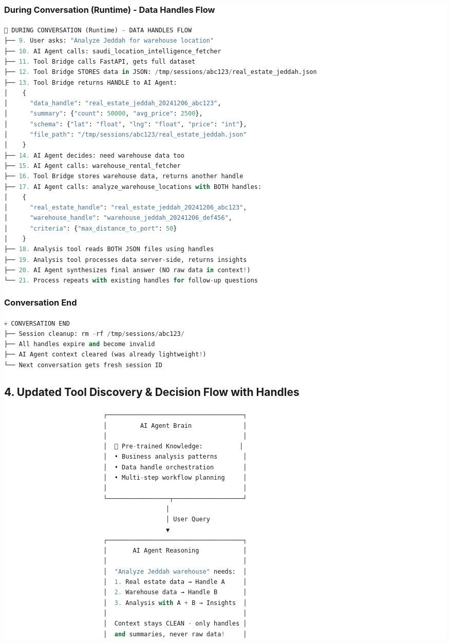### During Conversation (Runtime) - Data Handles Flow
```Python
💭 DURING CONVERSATION (Runtime) - DATA HANDLES FLOW
├── 9. User asks: "Analyze Jeddah for warehouse location"
├── 10. AI Agent calls: saudi_location_intelligence_fetcher
├── 11. Tool Bridge calls FastAPI, gets full dataset
├── 12. Tool Bridge STORES data in JSON: /tmp/sessions/abc123/real_estate_jeddah.json
├── 13. Tool Bridge returns HANDLE to AI Agent:
│    {
│      "data_handle": "real_estate_jeddah_20241206_abc123",
│      "summary": {"count": 50000, "avg_price": 2500},
│      "schema": {"lat": "float", "lng": "float", "price": "int"},
│      "file_path": "/tmp/sessions/abc123/real_estate_jeddah.json"
│    }
├── 14. AI Agent decides: need warehouse data too
├── 15. AI Agent calls: warehouse_rental_fetcher  
├── 16. Tool Bridge stores warehouse data, returns another handle
├── 17. AI Agent calls: analyze_warehouse_locations with BOTH handles:
│    {
│      "real_estate_handle": "real_estate_jeddah_20241206_abc123",
│      "warehouse_handle": "warehouse_jeddah_20241206_def456", 
│      "criteria": {"max_distance_to_port": 50}
│    }
├── 18. Analysis tool reads BOTH JSON files using handles
├── 19. Analysis tool processes data server-side, returns insights
├── 20. AI Agent synthesizes final answer (NO raw data in context!)
└── 21. Process repeats with existing handles for follow-up questions
```

### Conversation End
```Python
💀 CONVERSATION END
├── Session cleanup: rm -rf /tmp/sessions/abc123/
├── All handles expire and become invalid
├── AI Agent context cleared (was already lightweight!)
└── Next conversation gets fresh session ID
```

## 4. Updated Tool Discovery & Decision Flow with Handles

```Python
                           ┌─────────────────────────────────────┐
                           │         AI Agent Brain              │
                           │                                     │
                           │  🧠 Pre-trained Knowledge:          │
                           │  • Business analysis patterns       │
                           │  • Data handle orchestration        │
                           │  • Multi-step workflow planning     │
                           │                                     │
                           └─────────────────┬───────────────────┘
                                            │
                                            │ User Query
                                            ▼
                           ┌─────────────────────────────────────┐
                           │       AI Agent Reasoning            │
                           │                                     │
                           │  "Analyze Jeddah warehouse" needs:  │
                           │  1. Real estate data → Handle A     │
                           │  2. Warehouse data → Handle B       │
                           │  3. Analysis with A + B → Insights  │
                           │                                     │
                           │  Context stays CLEAN - only handles │
                           │  and summaries, never raw data!     │
```